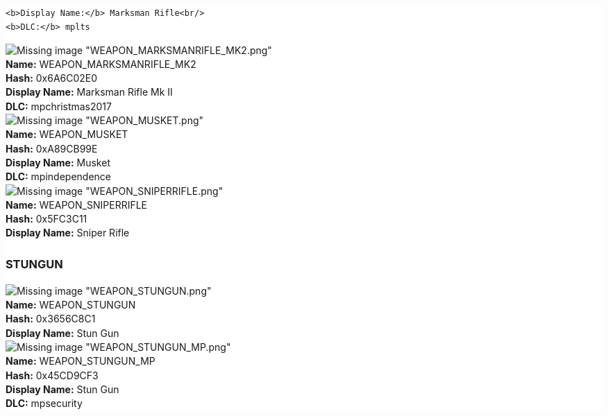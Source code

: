     <b>Display Name:</b> Marksman Rifle<br/>
    <b>DLC:</b> mplts
  </div>
  <div class="grid-item">
    <div class="grid-item-img">
      <img src="~/altv-docs-gta-assets/images/weapon/models/weapon_marksmanrifle_mk2.png" alt="Missing image &quot;WEAPON_MARKSMANRIFLE_MK2.png&quot;" title="WEAPON_MARKSMANRIFLE_MK2" loading="lazy" />
    </div>
    <b>Name:</b> WEAPON_MARKSMANRIFLE_MK2<br/>
    <b>Hash:</b> 0x6A6C02E0<br/>
    <b>Display Name:</b> Marksman Rifle Mk II<br/>
    <b>DLC:</b> mpchristmas2017
  </div>
  <div class="grid-item">
    <div class="grid-item-img">
      <img src="~/altv-docs-gta-assets/images/weapon/models/weapon_musket.png" alt="Missing image &quot;WEAPON_MUSKET.png&quot;" title="WEAPON_MUSKET" loading="lazy" />
    </div>
    <b>Name:</b> WEAPON_MUSKET<br/>
    <b>Hash:</b> 0xA89CB99E<br/>
    <b>Display Name:</b> Musket<br/>
    <b>DLC:</b> mpindependence
  </div>
  <div class="grid-item">
    <div class="grid-item-img">
      <img src="~/altv-docs-gta-assets/images/weapon/models/weapon_sniperrifle.png" alt="Missing image &quot;WEAPON_SNIPERRIFLE.png&quot;" title="WEAPON_SNIPERRIFLE" loading="lazy" />
    </div>
    <b>Name:</b> WEAPON_SNIPERRIFLE<br/>
    <b>Hash:</b> 0x5FC3C11<br/>
    <b>Display Name:</b> Sniper Rifle
  </div>
</div>

### STUNGUN

<div class="grid-container">
  <div class="grid-item">
    <div class="grid-item-img">
      <img src="~/altv-docs-gta-assets/images/weapon/models/weapon_stungun.png" alt="Missing image &quot;WEAPON_STUNGUN.png&quot;" title="WEAPON_STUNGUN" loading="lazy" />
    </div>
    <b>Name:</b> WEAPON_STUNGUN<br/>
    <b>Hash:</b> 0x3656C8C1<br/>
    <b>Display Name:</b> Stun Gun
  </div>
  <div class="grid-item">
    <div class="grid-item-img">
      <img src="~/altv-docs-gta-assets/images/weapon/models/weapon_stungun_mp.png" alt="Missing image &quot;WEAPON_STUNGUN_MP.png&quot;" title="WEAPON_STUNGUN_MP" loading="lazy" />
    </div>
    <b>Name:</b> WEAPON_STUNGUN_MP<br/>
    <b>Hash:</b> 0x45CD9CF3<br/>
    <b>Display Name:</b> Stun Gun<br/>
    <b>DLC:</b> mpsecurity
  </div>
</div>
